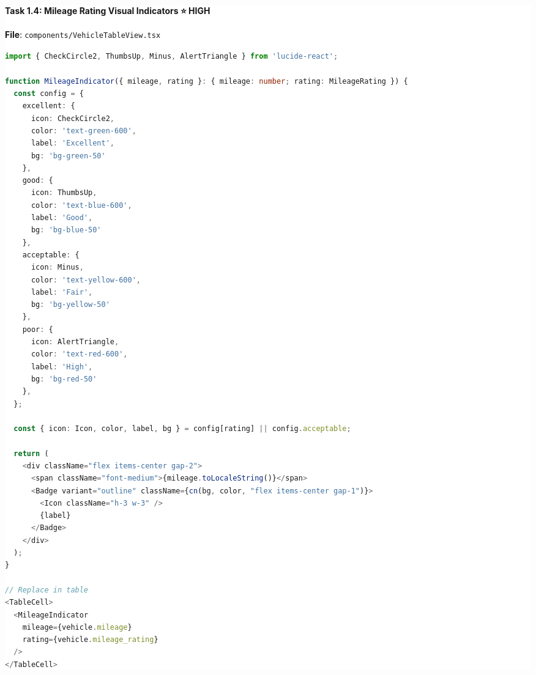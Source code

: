
#### Task 1.4: Mileage Rating Visual Indicators ⭐ HIGH
**File**: `components/VehicleTableView.tsx`

```typescript
import { CheckCircle2, ThumbsUp, Minus, AlertTriangle } from 'lucide-react';

function MileageIndicator({ mileage, rating }: { mileage: number; rating: MileageRating }) {
  const config = {
    excellent: {
      icon: CheckCircle2,
      color: 'text-green-600',
      label: 'Excellent',
      bg: 'bg-green-50'
    },
    good: {
      icon: ThumbsUp,
      color: 'text-blue-600',
      label: 'Good',
      bg: 'bg-blue-50'
    },
    acceptable: {
      icon: Minus,
      color: 'text-yellow-600',
      label: 'Fair',
      bg: 'bg-yellow-50'
    },
    poor: {
      icon: AlertTriangle,
      color: 'text-red-600',
      label: 'High',
      bg: 'bg-red-50'
    },
  };

  const { icon: Icon, color, label, bg } = config[rating] || config.acceptable;

  return (
    <div className="flex items-center gap-2">
      <span className="font-medium">{mileage.toLocaleString()}</span>
      <Badge variant="outline" className={cn(bg, color, "flex items-center gap-1")}>
        <Icon className="h-3 w-3" />
        {label}
      </Badge>
    </div>
  );
}

// Replace in table
<TableCell>
  <MileageIndicator
    mileage={vehicle.mileage}
    rating={vehicle.mileage_rating}
  />
</TableCell>
```
